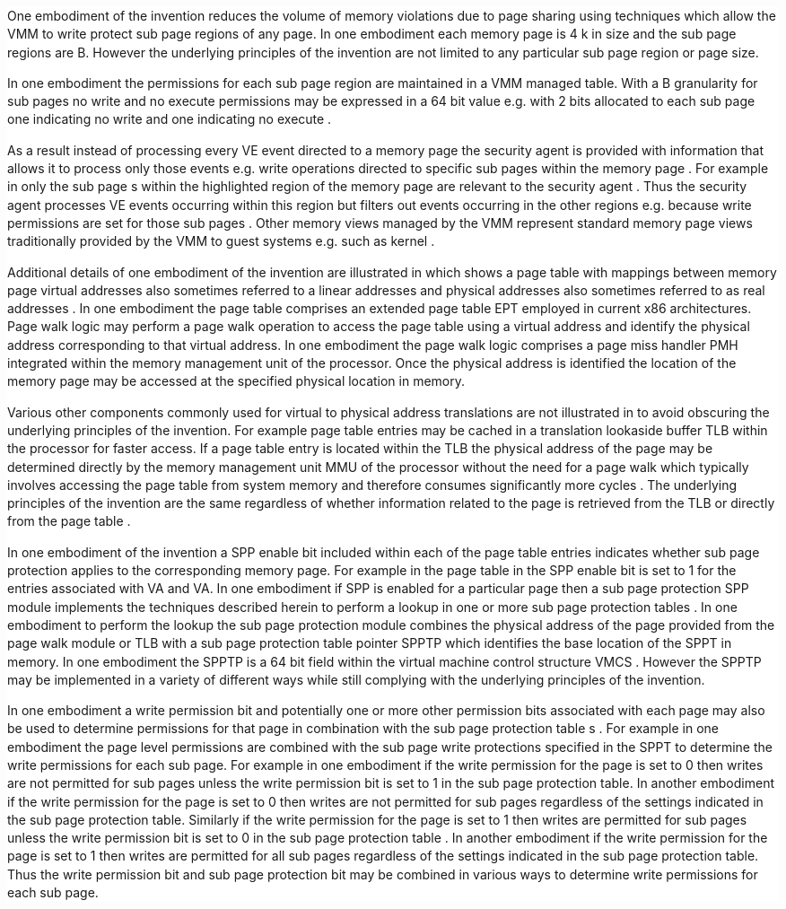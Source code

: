 One embodiment of the invention reduces the volume of memory violations due to page sharing using techniques which allow the VMM to write protect sub page regions of any page. In one embodiment each memory page is 4 k in size and the sub page regions are B. However the underlying principles of the invention are not limited to any particular sub page region or page size.

In one embodiment the permissions for each sub page region are maintained in a VMM managed table. With a B granularity for sub pages no write and no execute permissions may be expressed in a 64 bit value e.g. with 2 bits allocated to each sub page one indicating no write and one indicating no execute .

As a result instead of processing every VE event directed to a memory page the security agent is provided with information that allows it to process only those events e.g. write operations directed to specific sub pages within the memory page . For example in only the sub page s within the highlighted region of the memory page are relevant to the security agent . Thus the security agent processes VE events occurring within this region but filters out events occurring in the other regions e.g. because write permissions are set for those sub pages . Other memory views managed by the VMM represent standard memory page views traditionally provided by the VMM to guest systems e.g. such as kernel .

Additional details of one embodiment of the invention are illustrated in which shows a page table with mappings between memory page virtual addresses also sometimes referred to a linear addresses and physical addresses also sometimes referred to as real addresses . In one embodiment the page table comprises an extended page table EPT employed in current x86 architectures. Page walk logic may perform a page walk operation to access the page table using a virtual address and identify the physical address corresponding to that virtual address. In one embodiment the page walk logic comprises a page miss handler PMH integrated within the memory management unit of the processor. Once the physical address is identified the location of the memory page may be accessed at the specified physical location in memory.

Various other components commonly used for virtual to physical address translations are not illustrated in to avoid obscuring the underlying principles of the invention. For example page table entries may be cached in a translation lookaside buffer TLB within the processor for faster access. If a page table entry is located within the TLB the physical address of the page may be determined directly by the memory management unit MMU of the processor without the need for a page walk which typically involves accessing the page table from system memory and therefore consumes significantly more cycles . The underlying principles of the invention are the same regardless of whether information related to the page is retrieved from the TLB or directly from the page table .

In one embodiment of the invention a SPP enable bit included within each of the page table entries indicates whether sub page protection applies to the corresponding memory page. For example in the page table in the SPP enable bit is set to 1 for the entries associated with VA and VA. In one embodiment if SPP is enabled for a particular page then a sub page protection SPP module implements the techniques described herein to perform a lookup in one or more sub page protection tables . In one embodiment to perform the lookup the sub page protection module combines the physical address of the page provided from the page walk module or TLB with a sub page protection table pointer SPPTP which identifies the base location of the SPPT in memory. In one embodiment the SPPTP is a 64 bit field within the virtual machine control structure VMCS . However the SPPTP may be implemented in a variety of different ways while still complying with the underlying principles of the invention.

In one embodiment a write permission bit and potentially one or more other permission bits associated with each page may also be used to determine permissions for that page in combination with the sub page protection table s . For example in one embodiment the page level permissions are combined with the sub page write protections specified in the SPPT to determine the write permissions for each sub page. For example in one embodiment if the write permission for the page is set to 0 then writes are not permitted for sub pages unless the write permission bit is set to 1 in the sub page protection table. In another embodiment if the write permission for the page is set to 0 then writes are not permitted for sub pages regardless of the settings indicated in the sub page protection table. Similarly if the write permission for the page is set to 1 then writes are permitted for sub pages unless the write permission bit is set to 0 in the sub page protection table . In another embodiment if the write permission for the page is set to 1 then writes are permitted for all sub pages regardless of the settings indicated in the sub page protection table. Thus the write permission bit and sub page protection bit may be combined in various ways to determine write permissions for each sub page.
